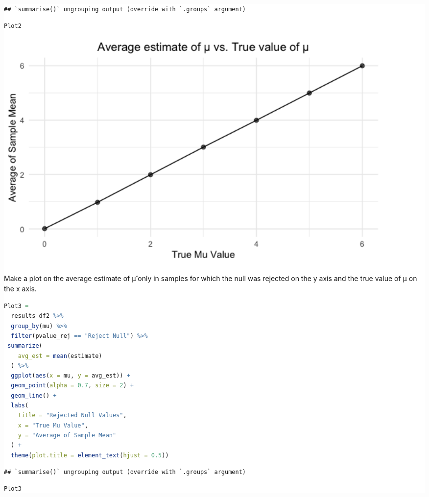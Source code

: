     ## `summarise()` ungrouping output (override with `.groups` argument)

``` r
Plot2 
```

<img src="Homework5_ac4635_files/figure-gfm/Plot2-1.png" width="90%" />

Make a plot on the average estimate of μ̂ only in samples for which the
null was rejected on the y axis and the true value of μ on the x axis.

``` r
Plot3 =
  results_df2 %>% 
  group_by(mu) %>%
  filter(pvalue_rej == "Reject Null") %>% 
 summarize(
    avg_est = mean(estimate)
  ) %>% 
  ggplot(aes(x = mu, y = avg_est)) + 
  geom_point(alpha = 0.7, size = 2) +
  geom_line() +
  labs(
    title = "Rejected Null Values",
    x = "True Mu Value",
    y = "Average of Sample Mean"
  ) + 
  theme(plot.title = element_text(hjust = 0.5))
```

    ## `summarise()` ungrouping output (override with `.groups` argument)

``` r
Plot3
```
